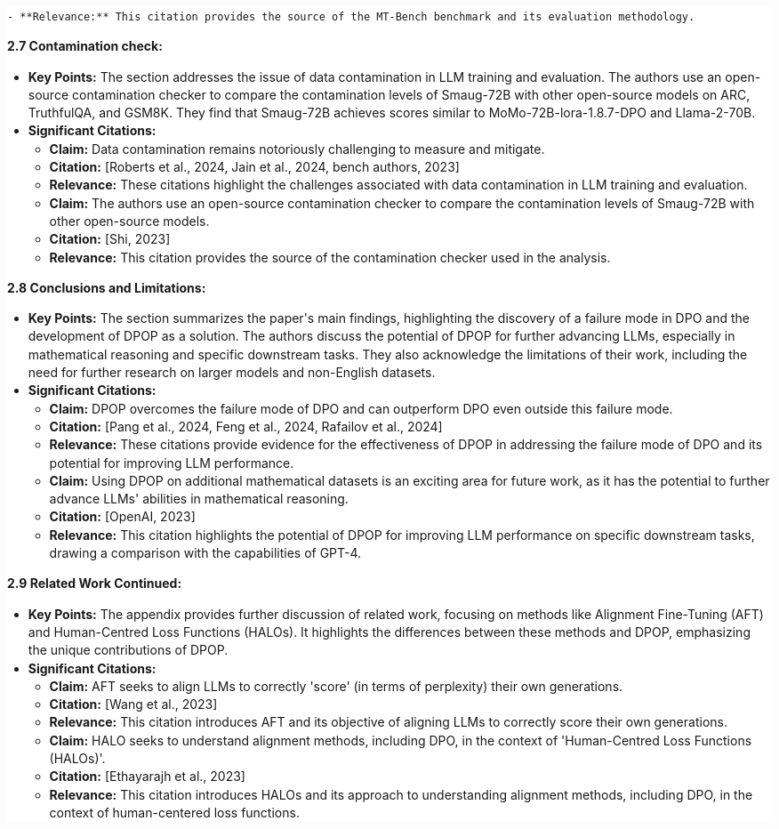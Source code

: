     - **Relevance:** This citation provides the source of the MT-Bench benchmark and its evaluation methodology.

**2.7 Contamination check:**

- **Key Points:** The section addresses the issue of data contamination in LLM training and evaluation. The authors use an open-source contamination checker to compare the contamination levels of Smaug-72B with other open-source models on ARC, TruthfulQA, and GSM8K. They find that Smaug-72B achieves scores similar to MoMo-72B-lora-1.8.7-DPO and Llama-2-70B.
- **Significant Citations:**
    - **Claim:** Data contamination remains notoriously challenging to measure and mitigate.
    - **Citation:** [Roberts et al., 2024, Jain et al., 2024, bench authors, 2023]
    - **Relevance:** These citations highlight the challenges associated with data contamination in LLM training and evaluation.
    - **Claim:** The authors use an open-source contamination checker to compare the contamination levels of Smaug-72B with other open-source models.
    - **Citation:** [Shi, 2023]
    - **Relevance:** This citation provides the source of the contamination checker used in the analysis.

**2.8 Conclusions and Limitations:**

- **Key Points:** The section summarizes the paper's main findings, highlighting the discovery of a failure mode in DPO and the development of DPOP as a solution. The authors discuss the potential of DPOP for further advancing LLMs, especially in mathematical reasoning and specific downstream tasks. They also acknowledge the limitations of their work, including the need for further research on larger models and non-English datasets.
- **Significant Citations:**
    - **Claim:** DPOP overcomes the failure mode of DPO and can outperform DPO even outside this failure mode.
    - **Citation:** [Pang et al., 2024, Feng et al., 2024, Rafailov et al., 2024]
    - **Relevance:** These citations provide evidence for the effectiveness of DPOP in addressing the failure mode of DPO and its potential for improving LLM performance.
    - **Claim:** Using DPOP on additional mathematical datasets is an exciting area for future work, as it has the potential to further advance LLMs' abilities in mathematical reasoning.
    - **Citation:** [OpenAI, 2023]
    - **Relevance:** This citation highlights the potential of DPOP for improving LLM performance on specific downstream tasks, drawing a comparison with the capabilities of GPT-4.

**2.9 Related Work Continued:**

- **Key Points:** The appendix provides further discussion of related work, focusing on methods like Alignment Fine-Tuning (AFT) and Human-Centred Loss Functions (HALOs). It highlights the differences between these methods and DPOP, emphasizing the unique contributions of DPOP.
- **Significant Citations:**
    - **Claim:** AFT seeks to align LLMs to correctly 'score' (in terms of perplexity) their own generations.
    - **Citation:** [Wang et al., 2023]
    - **Relevance:** This citation introduces AFT and its objective of aligning LLMs to correctly score their own generations.
    - **Claim:** HALO seeks to understand alignment methods, including DPO, in the context of 'Human-Centred Loss Functions (HALOs)'.
    - **Citation:** [Ethayarajh et al., 2023]
    - **Relevance:** This citation introduces HALOs and its approach to understanding alignment methods, including DPO, in the context of human-centered loss functions.
